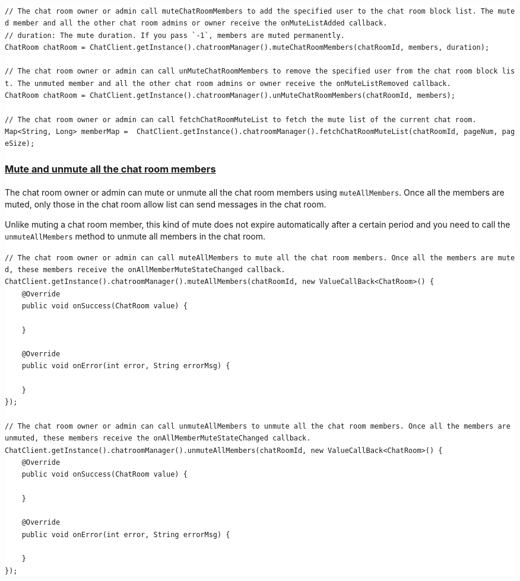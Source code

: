 ```
// The chat room owner or admin call muteChatRoomMembers to add the specified user to the chat room block list. The muted member and all the other chat room admins or owner receive the onMuteListAdded callback.
// duration: The mute duration. If you pass `-1`, members are muted permanently.
ChatRoom chatRoom = ChatClient.getInstance().chatroomManager().muteChatRoomMembers(chatRoomId, members, duration);

// The chat room owner or admin can call unMuteChatRoomMembers to remove the specified user from the chat room block list. The unmuted member and all the other chat room admins or owner receive the onMuteListRemoved callback.
ChatRoom chatRoom = ChatClient.getInstance().chatroomManager().unMuteChatRoomMembers(chatRoomId, members);

// The chat room owner or admin can call fetchChatRoomMuteList to fetch the mute list of the current chat room.
Map<String, Long> memberMap =  ChatClient.getInstance().chatroomManager().fetchChatRoomMuteList(chatRoomId, pageNum, pageSize);

```

### [Mute and unmute all the chat room members](https://docs.agora.io/en/agora-chat/client-api/chat-room/manage-chatroom-members?platform=android#mute-and-unmute-all-the-chat-room-members)

The chat room owner or admin can mute or unmute all the chat room members using `muteAllMembers`. Once all the members are muted, only those in the chat room allow list can send messages in the chat room.

Unlike muting a chat room member, this kind of mute does not expire automatically after a certain period and you need to call the `unmuteAllMembers` method to unmute all members in the chat room.

```
// The chat room owner or admin can call muteAllMembers to mute all the chat room members. Once all the members are muted, these members receive the onAllMemberMuteStateChanged callback.
ChatClient.getInstance().chatroomManager().muteAllMembers(chatRoomId, new ValueCallBack<ChatRoom>() {
    @Override
    public void onSuccess(ChatRoom value) {

    }

    @Override
    public void onError(int error, String errorMsg) {

    }
});

// The chat room owner or admin can call unmuteAllMembers to unmute all the chat room members. Once all the members are unmuted, these members receive the onAllMemberMuteStateChanged callback.
ChatClient.getInstance().chatroomManager().unmuteAllMembers(chatRoomId, new ValueCallBack<ChatRoom>() {
    @Override
    public void onSuccess(ChatRoom value) {

    }

    @Override
    public void onError(int error, String errorMsg) {

    }
});

```
